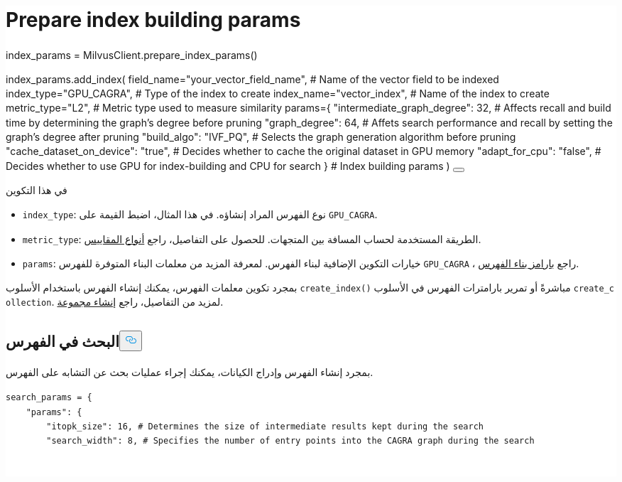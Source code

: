 # Prepare index building params
index_params = MilvusClient.prepare_index_params()

index_params.add_index(
    field_name=&quot;your_vector_field_name&quot;, # Name of the vector field to be indexed
    index_type=&quot;GPU_CAGRA&quot;, # Type of the index to create
    index_name=&quot;vector_index&quot;, # Name of the index to create
    metric_type=&quot;L2&quot;, # Metric type used to measure similarity
    params={
        &quot;intermediate_graph_degree&quot;: 32, # Affects recall and build time by determining the graph’s degree before pruning
        &quot;graph_degree&quot;: 64, # Affets search performance and recall by setting the graph’s degree after pruning
        &quot;build_algo&quot;: &quot;IVF_PQ&quot;, # Selects the graph generation algorithm before pruning
        &quot;cache_dataset_on_device&quot;: &quot;true&quot;, # Decides whether to cache the original dataset in GPU memory
        &quot;adapt_for_cpu&quot;: &quot;false&quot;, # Decides whether to use GPU for index-building and CPU for search
    } # Index building params
)
<button class="copy-code-btn"></button></code></pre>
<p>في هذا التكوين</p>
<ul>
<li><p><code translate="no">index_type</code>: نوع الفهرس المراد إنشاؤه. في هذا المثال، اضبط القيمة على <code translate="no">GPU_CAGRA</code>.</p></li>
<li><p><code translate="no">metric_type</code>: الطريقة المستخدمة لحساب المسافة بين المتجهات. للحصول على التفاصيل، راجع <a href="/docs/ar/metric.md">أنواع المقاييس</a>.</p></li>
<li><p><code translate="no">params</code>: خيارات التكوين الإضافية لبناء الفهرس. لمعرفة المزيد من معلمات البناء المتوفرة للفهرس <code translate="no">GPU_CAGRA</code> ، راجع <a href="/docs/ar/gpu-cagra.md#Index-building-params">بارامز بناء الفهرس</a>.</p></li>
</ul>
<p>بمجرد تكوين معلمات الفهرس، يمكنك إنشاء الفهرس باستخدام الأسلوب <code translate="no">create_index()</code> مباشرةً أو تمرير بارامترات الفهرس في الأسلوب <code translate="no">create_collection</code>. لمزيد من التفاصيل، راجع <a href="/docs/ar/create-collection.md">إنشاء مجموعة</a>.</p>
<h2 id="Search-on-index" class="common-anchor-header">البحث في الفهرس<button data-href="#Search-on-index" class="anchor-icon" translate="no">
      <svg translate="no"
        aria-hidden="true"
        focusable="false"
        height="20"
        version="1.1"
        viewBox="0 0 16 16"
        width="16"
      >
        <path
          fill="#0092E4"
          fill-rule="evenodd"
          d="M4 9h1v1H4c-1.5 0-3-1.69-3-3.5S2.55 3 4 3h4c1.45 0 3 1.69 3 3.5 0 1.41-.91 2.72-2 3.25V8.59c.58-.45 1-1.27 1-2.09C10 5.22 8.98 4 8 4H4c-.98 0-2 1.22-2 2.5S3 9 4 9zm9-3h-1v1h1c1 0 2 1.22 2 2.5S13.98 12 13 12H9c-.98 0-2-1.22-2-2.5 0-.83.42-1.64 1-2.09V6.25c-1.09.53-2 1.84-2 3.25C6 11.31 7.55 13 9 13h4c1.45 0 3-1.69 3-3.5S14.5 6 13 6z"
        ></path>
      </svg>
    </button></h2><p>بمجرد إنشاء الفهرس وإدراج الكيانات، يمكنك إجراء عمليات بحث عن التشابه على الفهرس.</p>
<pre><code translate="no" class="language-python">search_params = {
    <span class="hljs-string">&quot;params&quot;</span>: {
        <span class="hljs-string">&quot;itopk_size&quot;</span>: <span class="hljs-number">16</span>, <span class="hljs-comment"># Determines the size of intermediate results kept during the search</span>
        <span class="hljs-string">&quot;search_width&quot;</span>: <span class="hljs-number">8</span>, <span class="hljs-comment"># Specifies the number of entry points into the CAGRA graph during the search</span>